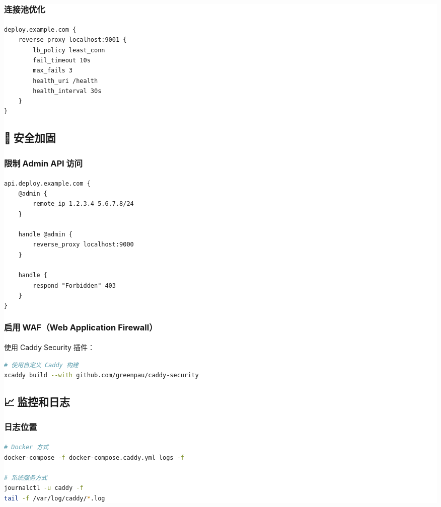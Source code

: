 ### 连接池优化

```caddyfile
deploy.example.com {
    reverse_proxy localhost:9001 {
        lb_policy least_conn
        fail_timeout 10s
        max_fails 3
        health_uri /health
        health_interval 30s
    }
}
```

## 🔐 安全加固

### 限制 Admin API 访问

```caddyfile
api.deploy.example.com {
    @admin {
        remote_ip 1.2.3.4 5.6.7.8/24
    }
    
    handle @admin {
        reverse_proxy localhost:9000
    }
    
    handle {
        respond "Forbidden" 403
    }
}
```

### 启用 WAF（Web Application Firewall）

使用 Caddy Security 插件：

```bash
# 使用自定义 Caddy 构建
xcaddy build --with github.com/greenpau/caddy-security
```

## 📈 监控和日志

### 日志位置

```bash
# Docker 方式
docker-compose -f docker-compose.caddy.yml logs -f

# 系统服务方式
journalctl -u caddy -f
tail -f /var/log/caddy/*.log
```
